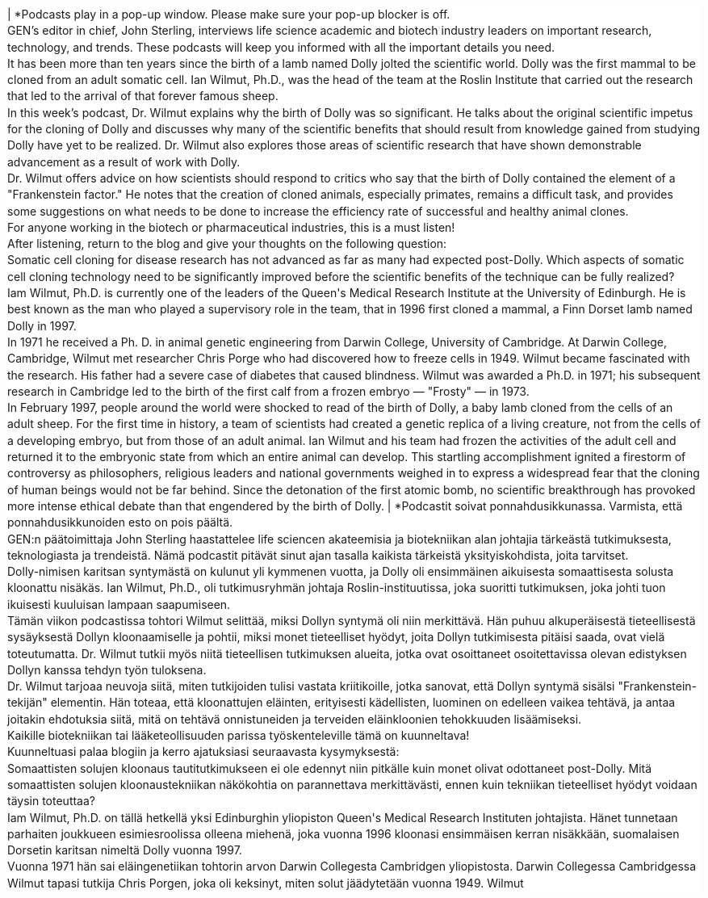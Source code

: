 | *Podcasts play in a pop-up window. Please make sure your pop-up blocker is off.<br/>GEN’s editor in chief, John Sterling, interviews life science academic and biotech industry leaders on important research, technology, and trends. These podcasts will keep you informed with all the important details you need.<br/>It has been more than ten years since the birth of a lamb named Dolly jolted the scientific world. Dolly was the first mammal to be cloned from an adult somatic cell. Ian Wilmut, Ph.D., was the head of the team at the Roslin Institute that carried out the research that led to the arrival of that forever famous sheep.<br/>In this week’s podcast, Dr. Wilmut explains why the birth of Dolly was so significant. He talks about the original scientific impetus for the cloning of Dolly and discusses why many of the scientific benefits that should result from knowledge gained from studying Dolly have yet to be realized. Dr. Wilmut also explores those areas of scientific research that have shown demonstrable advancement as a result of work with Dolly.<br/>Dr. Wilmut offers advice on how scientists should respond to critics who say that the birth of Dolly contained the element of a "Frankenstein factor." He notes that the creation of cloned animals, especially primates, remains a difficult task, and provides some suggestions on what needs to be done to increase the efficiency rate of successful and healthy animal clones.<br/>For anyone working in the biotech or pharmaceutical industries, this is a must listen!<br/>After listening, return to the blog and give your thoughts on the following question:<br/>Somatic cell cloning for disease research has not advanced as far as many had expected post-Dolly. Which aspects of somatic cell cloning technology need to be significantly improved before the scientific benefits of the technique can be fully realized?<br/>Iam Wilmut, Ph.D. is currently one of the leaders of the Queen's Medical Research Institute at the University of Edinburgh. He is best known as the man who played a supervisory role in the team, that in 1996 first cloned a mammal, a Finn Dorset lamb named Dolly in 1997.<br/>In 1971 he received a Ph. D. in animal genetic engineering from Darwin College, University of Cambridge. At Darwin College, Cambridge, Wilmut met researcher Chris Porge who had discovered how to freeze cells in 1949. Wilmut became fascinated with the research. His father had a severe case of diabetes that caused blindness. Wilmut was awarded a Ph.D. in 1971; his subsequent research in Cambridge led to the birth of the first calf from a frozen embryo — "Frosty" — in 1973.<br/>In February 1997, people around the world were shocked to read of the birth of Dolly, a baby lamb cloned from the cells of an adult sheep. For the first time in history, a team of scientists had created a genetic replica of a living creature, not from the cells of a developing embryo, but from those of an adult animal. Ian Wilmut and his team had frozen the activities of the adult cell and returned it to the embryonic state from which an entire animal can develop. This startling accomplishment ignited a firestorm of controversy as philosophers, religious leaders and national governments weighed in to express a widespread fear that the cloning of human beings would not be far behind. Since the detonation of the first atomic bomb, no scientific breakthrough has provoked more intense ethical debate than that engendered by the birth of Dolly. | *Podcastit soivat ponnahdusikkunassa. Varmista, että ponnahdusikkunoiden esto on pois päältä.<br/>GEN:n päätoimittaja John Sterling haastattelee life sciencen akateemisia ja biotekniikan alan johtajia tärkeästä tutkimuksesta, teknologiasta ja trendeistä. Nämä podcastit pitävät sinut ajan tasalla kaikista tärkeistä yksityiskohdista, joita tarvitset.<br/>Dolly-nimisen karitsan syntymästä on kulunut yli kymmenen vuotta, ja Dolly oli ensimmäinen aikuisesta somaattisesta solusta kloonattu nisäkäs. Ian Wilmut, Ph.D., oli tutkimusryhmän johtaja Roslin-instituutissa, joka suoritti tutkimuksen, joka johti tuon ikuisesti kuuluisan lampaan saapumiseen.<br/>Tämän viikon podcastissa tohtori Wilmut selittää, miksi Dollyn syntymä oli niin merkittävä. Hän puhuu alkuperäisestä tieteellisestä sysäyksestä Dollyn kloonaamiselle ja pohtii, miksi monet tieteelliset hyödyt, joita Dollyn tutkimisesta pitäisi saada, ovat vielä toteutumatta. Dr. Wilmut tutkii myös niitä tieteellisen tutkimuksen alueita, jotka ovat osoittaneet osoitettavissa olevan edistyksen Dollyn kanssa tehdyn työn tuloksena.<br/>Dr. Wilmut tarjoaa neuvoja siitä, miten tutkijoiden tulisi vastata kriitikoille, jotka sanovat, että Dollyn syntymä sisälsi "Frankenstein-tekijän" elementin. Hän toteaa, että kloonattujen eläinten, erityisesti kädellisten, luominen on edelleen vaikea tehtävä, ja antaa joitakin ehdotuksia siitä, mitä on tehtävä onnistuneiden ja terveiden eläinkloonien tehokkuuden lisäämiseksi.<br/>Kaikille biotekniikan tai lääketeollisuuden parissa työskenteleville tämä on kuunneltava!<br/>Kuunneltuasi palaa blogiin ja kerro ajatuksiasi seuraavasta kysymyksestä:<br/>Somaattisten solujen kloonaus tautitutkimukseen ei ole edennyt niin pitkälle kuin monet olivat odottaneet post-Dolly. Mitä somaattisten solujen kloonaustekniikan näkökohtia on parannettava merkittävästi, ennen kuin tekniikan tieteelliset hyödyt voidaan täysin toteuttaa?<br/>Iam Wilmut, Ph.D. on tällä hetkellä yksi Edinburghin yliopiston Queen's Medical Research Instituten johtajista. Hänet tunnetaan parhaiten joukkueen esimiesroolissa olleena miehenä, joka vuonna 1996 kloonasi ensimmäisen kerran nisäkkään, suomalaisen Dorsetin karitsan nimeltä Dolly vuonna 1997.<br/>Vuonna 1971 hän sai eläingenetiikan tohtorin arvon Darwin Collegesta Cambridgen yliopistosta. Darwin Collegessa Cambridgessa Wilmut tapasi tutkija Chris Porgen, joka oli keksinyt, miten solut jäädytetään vuonna 1949. Wilmut